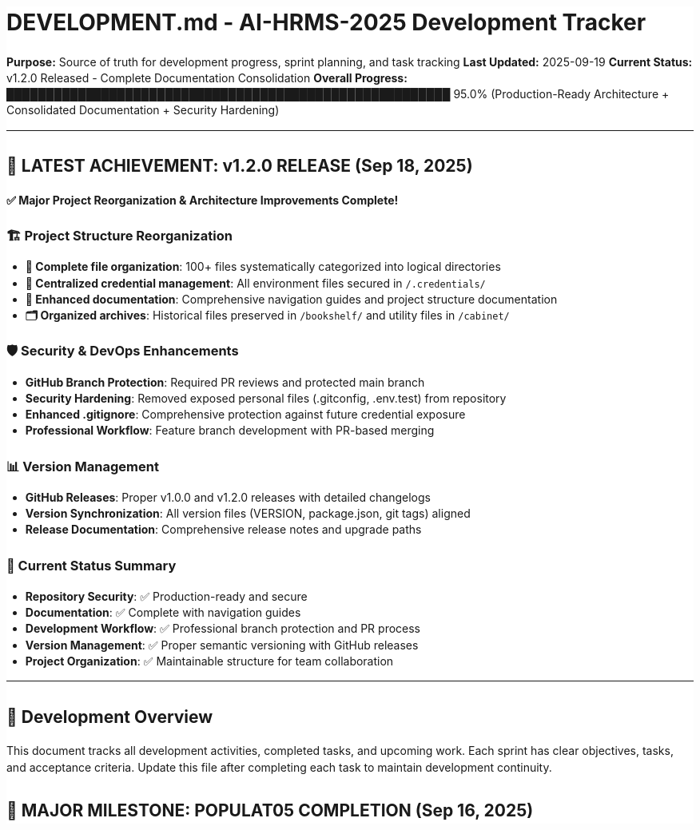 # DEVELOPMENT.md - AI-HRMS-2025 Development Tracker

**Purpose:** Source of truth for development progress, sprint planning, and task tracking
**Last Updated:** 2025-09-19
**Current Status:** v1.2.0 Released - Complete Documentation Consolidation
**Overall Progress:** ████████████████████████████████████████████████████████ 95.0% (Production-Ready Architecture + Consolidated Documentation + Security Hardening)

---

## 🚀 LATEST ACHIEVEMENT: v1.2.0 RELEASE (Sep 18, 2025)

**✅ Major Project Reorganization & Architecture Improvements Complete!**

### 🏗️ Project Structure Reorganization
- **📁 Complete file organization**: 100+ files systematically categorized into logical directories
- **🔐 Centralized credential management**: All environment files secured in `/.credentials/`
- **📖 Enhanced documentation**: Comprehensive navigation guides and project structure documentation
- **🗂️ Organized archives**: Historical files preserved in `/bookshelf/` and utility files in `/cabinet/`

### 🛡️ Security & DevOps Enhancements
- **GitHub Branch Protection**: Required PR reviews and protected main branch
- **Security Hardening**: Removed exposed personal files (.gitconfig, .env.test) from repository
- **Enhanced .gitignore**: Comprehensive protection against future credential exposure
- **Professional Workflow**: Feature branch development with PR-based merging

### 📊 Version Management
- **GitHub Releases**: Proper v1.0.0 and v1.2.0 releases with detailed changelogs
- **Version Synchronization**: All version files (VERSION, package.json, git tags) aligned
- **Release Documentation**: Comprehensive release notes and upgrade paths

### 🎯 Current Status Summary
- **Repository Security**: ✅ Production-ready and secure
- **Documentation**: ✅ Complete with navigation guides
- **Development Workflow**: ✅ Professional branch protection and PR process
- **Version Management**: ✅ Proper semantic versioning with GitHub releases
- **Project Organization**: ✅ Maintainable structure for team collaboration

---

## 🎯 Development Overview

This document tracks all development activities, completed tasks, and upcoming work. Each sprint has clear objectives, tasks, and acceptance criteria. Update this file after completing each task to maintain development continuity.

## 🎉 MAJOR MILESTONE: POPULAT05 COMPLETION (Sep 16, 2025)
